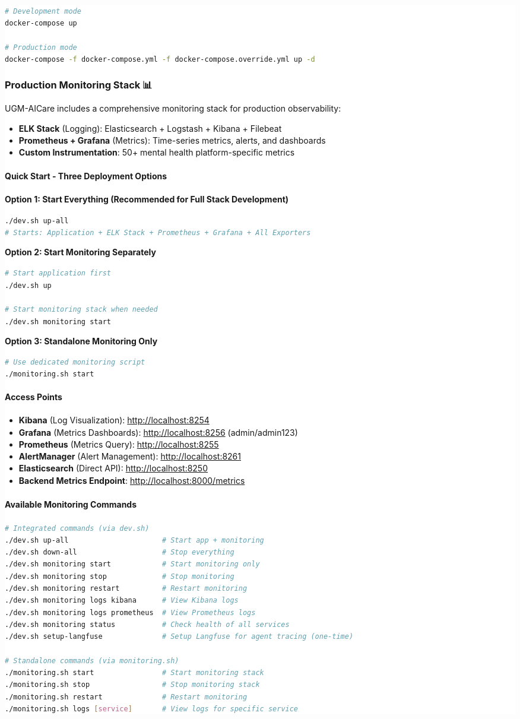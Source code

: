 ```bash
# Development mode
docker-compose up

# Production mode
docker-compose -f docker-compose.yml -f docker-compose.override.yml up -d
```

### Production Monitoring Stack 📊

UGM-AICare includes a comprehensive monitoring stack for production observability:

- **ELK Stack** (Logging): Elasticsearch + Logstash + Kibana + Filebeat
- **Prometheus + Grafana** (Metrics): Time-series metrics, alerts, and dashboards
- **Custom Instrumentation**: 50+ mental health platform-specific metrics

#### Quick Start - Three Deployment Options

**Option 1: Start Everything (Recommended for Full Stack Development)**

```bash
./dev.sh up-all
# Starts: Application + ELK Stack + Prometheus + Grafana + All Exporters
```

**Option 2: Start Monitoring Separately**

```bash
# Start application first
./dev.sh up

# Start monitoring stack when needed
./dev.sh monitoring start
```

**Option 3: Standalone Monitoring Only**

```bash
# Use dedicated monitoring script
./monitoring.sh start
```

#### Access Points

- **Kibana** (Log Visualization): <http://localhost:8254>
- **Grafana** (Metrics Dashboards): <http://localhost:8256> (admin/admin123)
- **Prometheus** (Metrics Query): <http://localhost:8255>
- **AlertManager** (Alert Management): <http://localhost:8261>
- **Elasticsearch** (Direct API): <http://localhost:8250>
- **Backend Metrics Endpoint**: <http://localhost:8000/metrics>

#### Available Monitoring Commands

```bash
# Integrated commands (via dev.sh)
./dev.sh up-all                      # Start app + monitoring
./dev.sh down-all                    # Stop everything
./dev.sh monitoring start            # Start monitoring only
./dev.sh monitoring stop             # Stop monitoring
./dev.sh monitoring restart          # Restart monitoring
./dev.sh monitoring logs kibana      # View Kibana logs
./dev.sh monitoring logs prometheus  # View Prometheus logs
./dev.sh monitoring status           # Check health of all services
./dev.sh setup-langfuse              # Setup Langfuse for agent tracing (one-time)

# Standalone commands (via monitoring.sh)
./monitoring.sh start                # Start monitoring stack
./monitoring.sh stop                 # Stop monitoring stack
./monitoring.sh restart              # Restart monitoring
./monitoring.sh logs [service]       # View logs for specific service
```